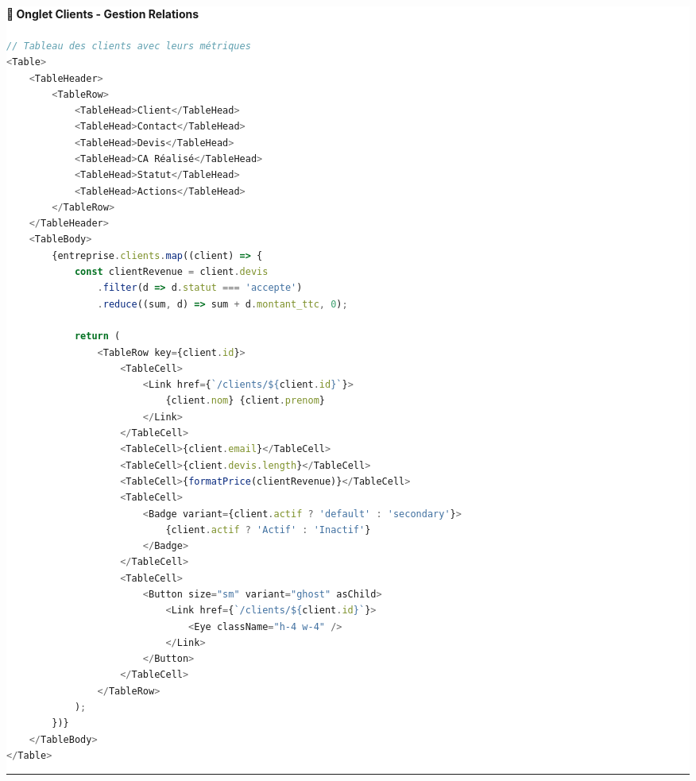 #### **👥 Onglet Clients - Gestion Relations**

```typescript
// Tableau des clients avec leurs métriques
<Table>
    <TableHeader>
        <TableRow>
            <TableHead>Client</TableHead>
            <TableHead>Contact</TableHead>
            <TableHead>Devis</TableHead>
            <TableHead>CA Réalisé</TableHead>
            <TableHead>Statut</TableHead>
            <TableHead>Actions</TableHead>
        </TableRow>
    </TableHeader>
    <TableBody>
        {entreprise.clients.map((client) => {
            const clientRevenue = client.devis
                .filter(d => d.statut === 'accepte')
                .reduce((sum, d) => sum + d.montant_ttc, 0);
            
            return (
                <TableRow key={client.id}>
                    <TableCell>
                        <Link href={`/clients/${client.id}`}>
                            {client.nom} {client.prenom}
                        </Link>
                    </TableCell>
                    <TableCell>{client.email}</TableCell>
                    <TableCell>{client.devis.length}</TableCell>
                    <TableCell>{formatPrice(clientRevenue)}</TableCell>
                    <TableCell>
                        <Badge variant={client.actif ? 'default' : 'secondary'}>
                            {client.actif ? 'Actif' : 'Inactif'}
                        </Badge>
                    </TableCell>
                    <TableCell>
                        <Button size="sm" variant="ghost" asChild>
                            <Link href={`/clients/${client.id}`}>
                                <Eye className="h-4 w-4" />
                            </Link>
                        </Button>
                    </TableCell>
                </TableRow>
            );
        })}
    </TableBody>
</Table>
```

---

